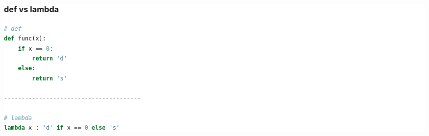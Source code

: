 

### def vs lambda

```python
# def
def func(x):
    if x == 0:
        return 'd'
    else:
        return 's'

---------------------------------------
    
# lambda
lambda x : 'd' if x == 0 else 's'
```

